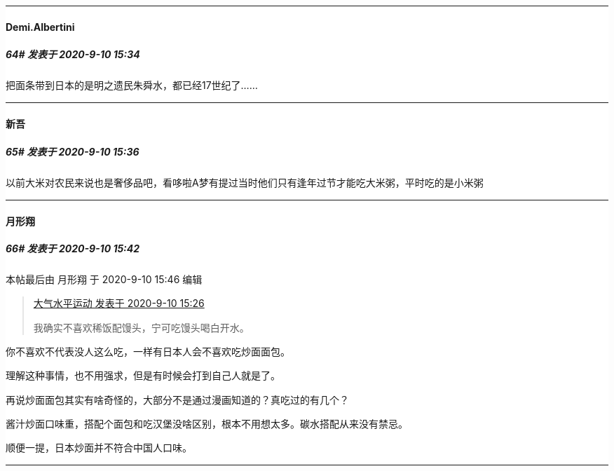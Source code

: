 


*****

####  Demi.Albertini  
##### 64#       发表于 2020-9-10 15:34




把面条带到日本的是明之遗民朱舜水，都已经17世纪了……







*****

####  新吾  
##### 65#       发表于 2020-9-10 15:36




以前大米对农民来说也是奢侈品吧，看哆啦A梦有提过当时他们只有逢年过节才能吃大米粥，平时吃的是小米粥







*****

####  月形翔  
##### 66#       发表于 2020-9-10 15:42



 本帖最后由 月形翔 于 2020-9-10 15:46 编辑 
<blockquote><a href="httphttps://bbs.saraba1st.com/2b/forum.php?mod=redirect&amp;goto=findpost&amp;pid=48697310&amp;ptid=1959197" target="_blank">大气水平运动 发表于 2020-9-10 15:26</a>

我确实不喜欢稀饭配馒头，宁可吃馒头喝白开水。</blockquote>
你不喜欢不代表没人这么吃，一样有日本人会不喜欢吃炒面面包。


理解这种事情，也不用强求，但是有时候会打到自己人就是了。


再说炒面面包其实有啥奇怪的，大部分不是通过漫画知道的？真吃过的有几个？


酱汁炒面口味重，搭配个面包和吃汉堡没啥区别，根本不用想太多。碳水搭配从来没有禁忌。


顺便一提，日本炒面并不符合中国人口味。








*****
